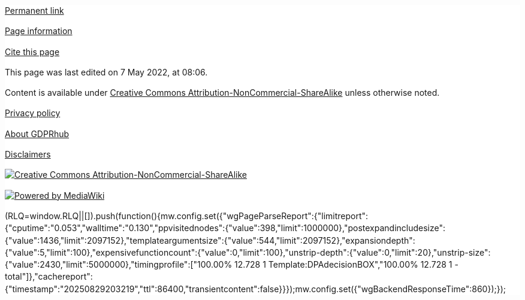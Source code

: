 [Permanent link](/index.php?title=Datatilsynet_\(Norway\)_-_20/02137&oldid=25711 "Permanent link to this revision of this page")

[Page information](/index.php?title=Datatilsynet_\(Norway\)_-_20/02137&action=info "More information about this page")

[Cite this page](/index.php?title=Special:CiteThisPage&page=Datatilsynet_%28Norway%29_-_20%2F02137&id=25711&wpFormIdentifier=titleform "Information on how to cite this page")

This page was last edited on 7 May 2022, at 08:06.

Content is available under [Creative Commons Attribution-NonCommercial-ShareAlike](https://creativecommons.org/licenses/by-nc-sa/4.0/) unless otherwise noted.

[Privacy policy](/index.php?title=GDPRhub:Privacy_policy)

[About GDPRhub](/index.php?title=GDPRhub:About)

[Disclaimers](/index.php?title=GDPRhub:General_disclaimer)

[![Creative Commons Attribution-NonCommercial-ShareAlike](/resources/assets/licenses/cc-by-nc-sa.png)](https://creativecommons.org/licenses/by-nc-sa/4.0/)

[![Powered by MediaWiki](/resources/assets/poweredby_mediawiki_88x31.png)](https://www.mediawiki.org/)

(RLQ=window.RLQ||\[\]).push(function(){mw.config.set({"wgPageParseReport":{"limitreport":{"cputime":"0.053","walltime":"0.130","ppvisitednodes":{"value":398,"limit":1000000},"postexpandincludesize":{"value":1436,"limit":2097152},"templateargumentsize":{"value":544,"limit":2097152},"expansiondepth":{"value":5,"limit":100},"expensivefunctioncount":{"value":0,"limit":100},"unstrip-depth":{"value":0,"limit":20},"unstrip-size":{"value":2430,"limit":5000000},"timingprofile":\["100.00% 12.728 1 Template:DPAdecisionBOX","100.00% 12.728 1 -total"\]},"cachereport":{"timestamp":"20250829203219","ttl":86400,"transientcontent":false}}});mw.config.set({"wgBackendResponseTime":860});});